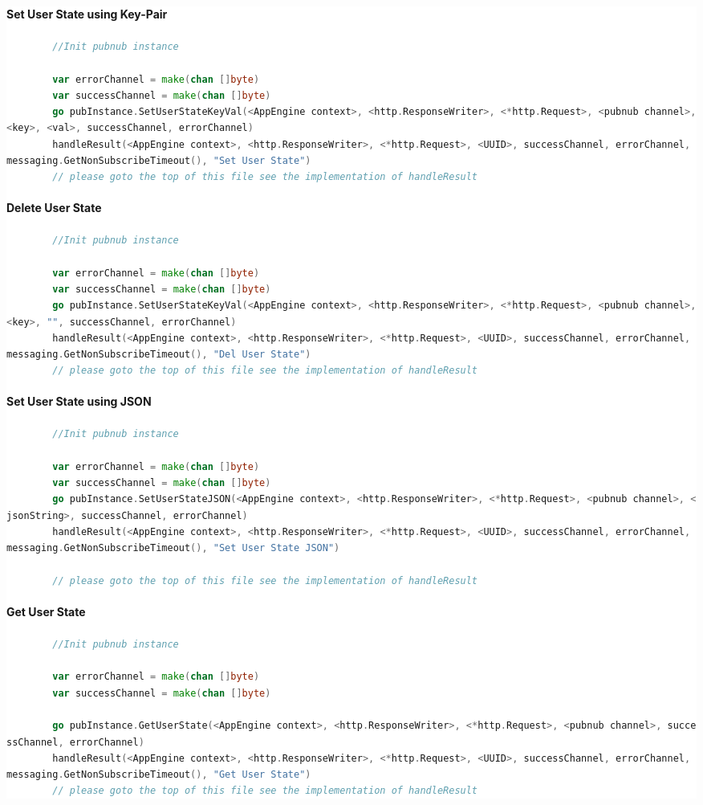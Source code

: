 #### Set User State using Key-Pair
```go
        //Init pubnub instance

        var errorChannel = make(chan []byte)
        var successChannel = make(chan []byte)
        go pubInstance.SetUserStateKeyVal(<AppEngine context>, <http.ResponseWriter>, <*http.Request>, <pubnub channel>, <key>, <val>, successChannel, errorChannel)
        handleResult(<AppEngine context>, <http.ResponseWriter>, <*http.Request>, <UUID>, successChannel, errorChannel, messaging.GetNonSubscribeTimeout(), "Set User State")
        // please goto the top of this file see the implementation of handleResult
```

#### Delete User State
```go
        //Init pubnub instance

        var errorChannel = make(chan []byte)
        var successChannel = make(chan []byte)
        go pubInstance.SetUserStateKeyVal(<AppEngine context>, <http.ResponseWriter>, <*http.Request>, <pubnub channel>, <key>, "", successChannel, errorChannel)
        handleResult(<AppEngine context>, <http.ResponseWriter>, <*http.Request>, <UUID>, successChannel, errorChannel, messaging.GetNonSubscribeTimeout(), "Del User State")
        // please goto the top of this file see the implementation of handleResult
```

#### Set User State using JSON
```go
        //Init pubnub instance

        var errorChannel = make(chan []byte)
        var successChannel = make(chan []byte)
        go pubInstance.SetUserStateJSON(<AppEngine context>, <http.ResponseWriter>, <*http.Request>, <pubnub channel>, <jsonString>, successChannel, errorChannel)
        handleResult(<AppEngine context>, <http.ResponseWriter>, <*http.Request>, <UUID>, successChannel, errorChannel, messaging.GetNonSubscribeTimeout(), "Set User State JSON")

        // please goto the top of this file see the implementation of handleResult
```

#### Get User State
```go
        //Init pubnub instance

        var errorChannel = make(chan []byte)
        var successChannel = make(chan []byte)

        go pubInstance.GetUserState(<AppEngine context>, <http.ResponseWriter>, <*http.Request>, <pubnub channel>, successChannel, errorChannel)
        handleResult(<AppEngine context>, <http.ResponseWriter>, <*http.Request>, <UUID>, successChannel, errorChannel, messaging.GetNonSubscribeTimeout(), "Get User State")
        // please goto the top of this file see the implementation of handleResult
```
